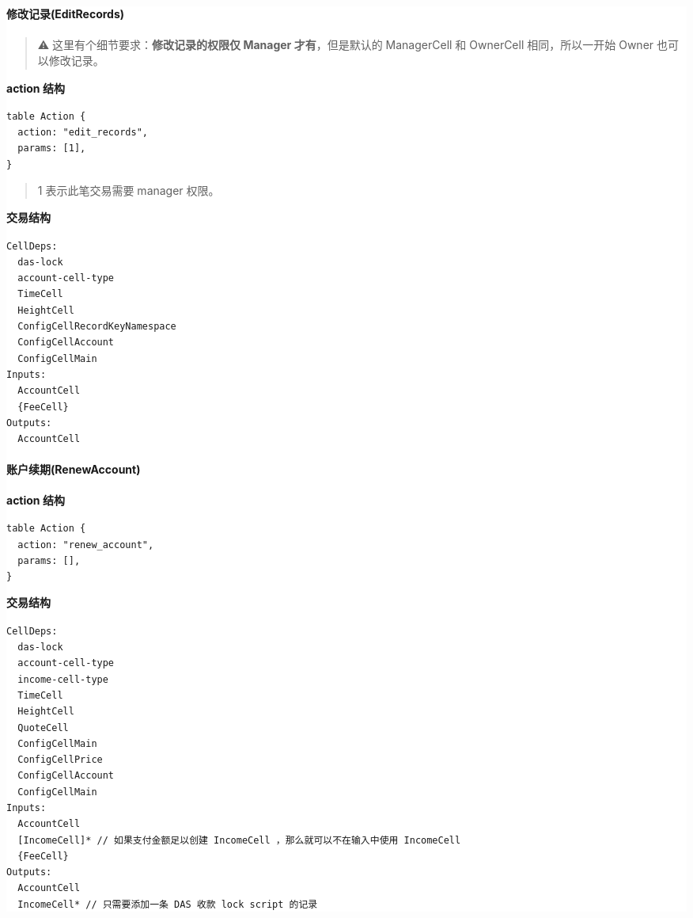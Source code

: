 #### 修改记录(EditRecords)

> ⚠️ 这里有个细节要求：**修改记录的权限仅 Manager 才有**，但是默认的 ManagerCell 和 OwnerCell 相同，所以一开始 Owner 也可以修改记录。

**action 结构**

```
table Action {
  action: "edit_records",
  params: [1],
}
```

> 1 表示此笔交易需要 manager 权限。

**交易结构**

```
CellDeps:
  das-lock
  account-cell-type
  TimeCell
  HeightCell
  ConfigCellRecordKeyNamespace
  ConfigCellAccount
  ConfigCellMain
Inputs:
  AccountCell
  {FeeCell}
Outputs:
  AccountCell
```

#### 账户续期(RenewAccount)

**action 结构**

```
table Action {
  action: "renew_account",
  params: [],
}
```

**交易结构**

```
CellDeps:
  das-lock
  account-cell-type
  income-cell-type
  TimeCell
  HeightCell
  QuoteCell
  ConfigCellMain
  ConfigCellPrice
  ConfigCellAccount
  ConfigCellMain
Inputs:
  AccountCell
  [IncomeCell]* // 如果支付金额足以创建 IncomeCell ，那么就可以不在输入中使用 IncomeCell
  {FeeCell}
Outputs:
  AccountCell
  IncomeCell* // 只需要添加一条 DAS 收款 lock script 的记录
```
